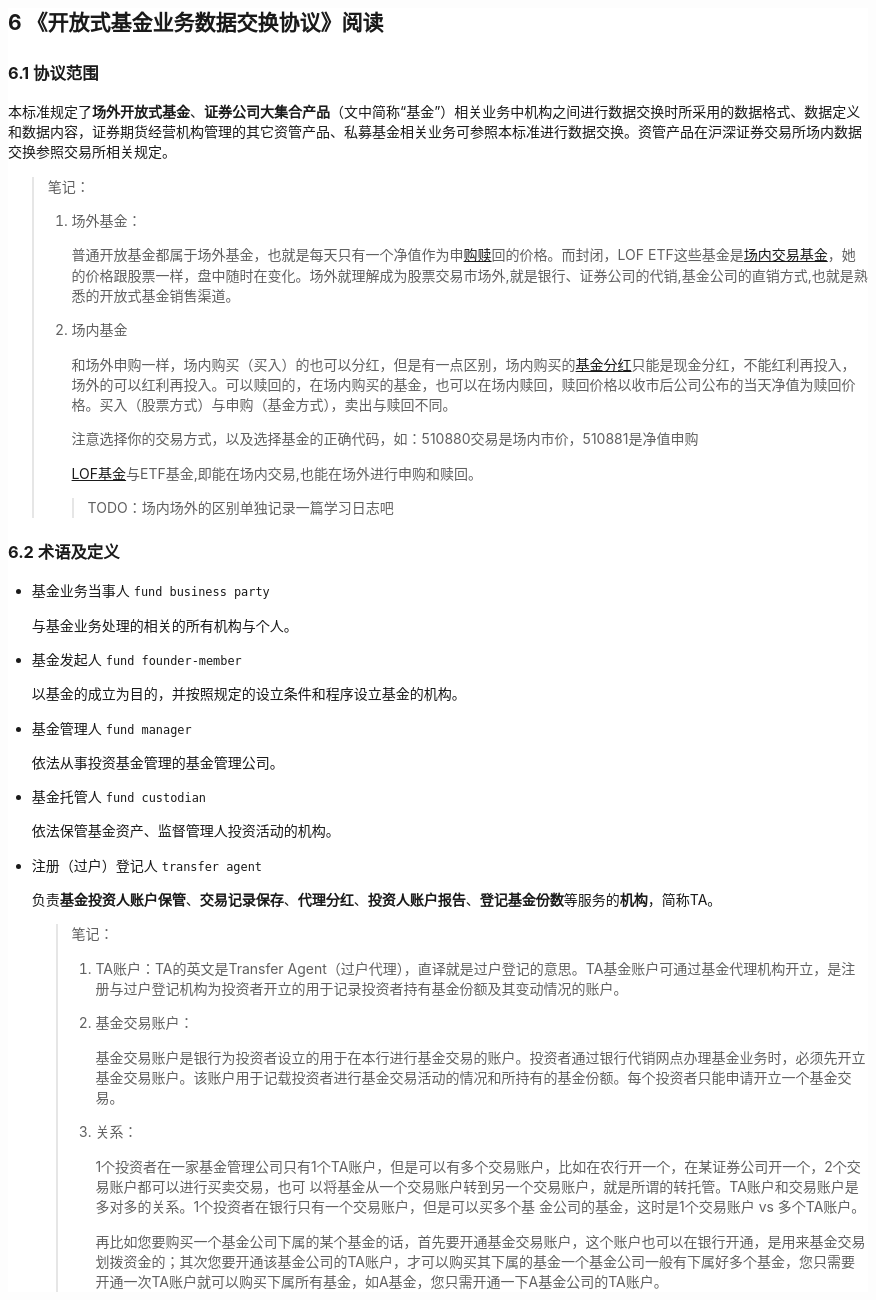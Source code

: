## 6 《开放式基金业务数据交换协议》阅读

### 6.1 协议范围

本标准规定了**场外开放式基金**、**证券公司大集合产品**（文中简称“基金”）相关业务中机构之间进行数据交换时所采用的数据格式、数据定义和数据内容，证券期货经营机构管理的其它资管产品、私募基金相关业务可参照本标准进行数据交换。资管产品在沪深证券交易所场内数据交换参照交易所相关规定。

> 笔记：
>
> 1. 场外基金：
>
>    普通开放基金都属于场外基金，也就是每天只有一个净值作为申[购赎](https://baike.baidu.com/item/购赎)回的价格。而封闭，LOF ETF这些基金是[场内交易基金](https://baike.baidu.com/item/场内交易基金)，她的价格跟股票一样，盘中随时在变化。场外就理解成为股票交易市场外,就是银行、证券公司的代销,基金公司的直销方式,也就是熟悉的开放式基金销售渠道。
>
> 1. 场内基金
>
>    和场外申购一样，场内购买（买入）的也可以分红，但是有一点区别，场内购买的[基金分红](https://baike.baidu.com/item/基金分红)只能是现金分红，不能红利再投入，场外的可以红利再投入。可以赎回的，在场内购买的基金，也可以在场内赎回，赎回价格以收市后公司公布的当天净值为赎回价格。买入（股票方式）与申购（基金方式），卖出与赎回不同。
>
>    注意选择你的交易方式，以及选择基金的正确代码，如：510880交易是场内市价，510881是净值申购
>
>    [LOF基金](https://baike.baidu.com/item/LOF基金)与ETF基金,即能在场内交易,也能在场外进行申购和赎回。
>
> > TODO：场内场外的区别单独记录一篇学习日志吧

### 6.2 术语及定义

- 基金业务当事人  `fund business party`

  与基金业务处理的相关的所有机构与个人。

- 基金发起人  `fund founder-member`

  以基金的成立为目的，并按照规定的设立条件和程序设立基金的机构。

- 基金管理人  `fund manager`

  依法从事投资基金管理的基金管理公司。

- 基金托管人  `fund custodian`

  依法保管基金资产、监督管理人投资活动的机构。

- 注册（过户）登记人  `transfer agent`

  负责**基金投资人账户保管**、**交易记录保存**、**代理分红**、**投资人账户报告**、**登记基金份数**等服务的**机构**，简称TA。

  > 笔记：
  >
  > 1. TA账户：TA的英文是Transfer Agent（过户代理），直译就是过户登记的意思。TA基金账户可通过基金代理机构开立，是注册与过户登记机构为投资者开立的用于记录投资者持有基金份额及其变动情况的账户。
  >
  > 1. 基金交易账户：
  >
  >    基金交易账户是银行为投资者设立的用于在本行进行基金交易的账户。投资者通过银行代销网点办理基金业务时，必须先开立基金交易账户。该账户用于记载投资者进行基金交易活动的情况和所持有的基金份额。每个投资者只能申请开立一个基金交易。
  >
  > 3. 关系：
  >
  >    1个投资者在一家基金管理公司只有1个TA账户，但是可以有多个交易账户，比如在农行开一个，在某证券公司开一个，2个交易账户都可以进行买卖交易，也可   以将基金从一个交易账户转到另一个交易账户，就是所谓的转托管。TA账户和交易账户是多对多的关系。1个投资者在银行只有一个交易账户，但是可以买多个基  金公司的基金，这时是1个交易账户 vs 多个TA账户。
  >
  >    再比如您要购买一个基金公司下属的某个基金的话，首先要开通基金交易账户，这个账户也可以在银行开通，是用来基金交易划拨资金的；其次您要开通该基金公司的TA账户，才可以购买其下属的基金一个基金公司一般有下属好多个基金，您只需要开通一次TA账户就可以购买下属所有基金，如A基金，您只需开通一下A基金公司的TA账户。

